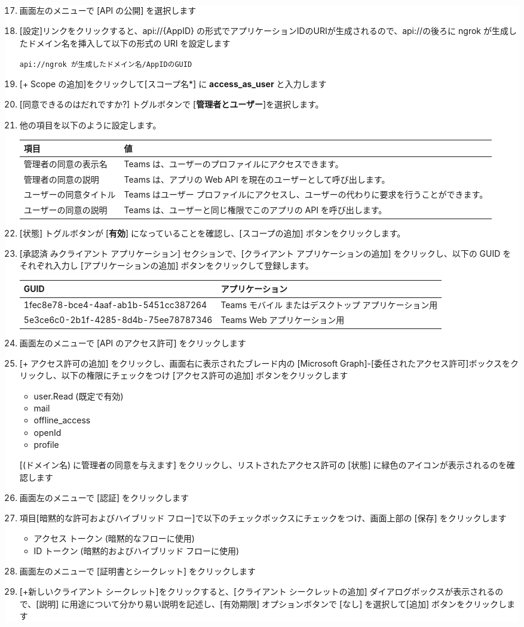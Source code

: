 17. 画面左のメニューで \[API の公開] を選択します

18. \[設定]リンクをクリックすると、api://{AppID} の形式でアプリケーションIDのURIが生成されるので、api://の後ろに ngrok が生成したドメイン名を挿入して以下の形式の URI を設定します

    ```
    api://ngrok が生成したドメイン名/AppIDのGUID
    ```
19. \[+ Scope の追加]をクリックして\[スコープ名*] に **access_as_user** と入力します

20. \[同意できるのはだれですか?] トグルボタンで \[**管理者とユーザー**]を選択します。

22. 他の項目を以下のように設定します。

    |項目|値|
    |---|---|
    | 管理者の同意の表示名 | Teams は、ユーザーのプロファイルにアクセスできます。 |
    | 管理者の同意の説明 | Teams は、アプリの Web API を現在のユーザーとして呼び出します。|
    | ユーザーの同意タイトル | Teams はユーザー プロファイルにアクセスし、ユーザーの代わりに要求を行うことができます。|
    | ユーザーの同意の説明 | Teams は、ユーザーと同じ権限でこのアプリの API を呼び出します。|

23. \[状態] トグルボタンが \[**有効**] になっていることを確認し、\[スコープの追加] ボタンをクリックします。

24. \[承認済 みクライアント アプリケーション] セクションで、\[クライアント アプリケーションの追加] をクリックし、以下の GUID をそれぞれ入力し \[アプリケーションの追加] ボタンをクリックして登録します。

    |GUID|アプリケーション|
    |---|---|
    | 1fec8e78-bce4-4aaf-ab1b-5451cc387264 | Teams モバイル またはデスクトップ アプリケーション用 |
    | 5e3ce6c0-2b1f-4285-8d4b-75ee78787346 | Teams Web アプリケーション用|

25. 画面左のメニューで \[API のアクセス許可] をクリックします

26. \[+ アクセス許可の追加] をクリックし、画面右に表示されたブレード内の \[Microsoft Graph]-\[委任されたアクセス許可]ボックスをクリックし、以下の権限にチェックをつけ \[アクセス許可の追加] ボタンをクリックします
    - user.Read (既定で有効)
    - mail
    - offline_access
    - openId
    - profile

    \[(ドメイン名) に管理者の同意を与えます] をクリックし、リストされたアクセス許可の \[状態] に緑色のアイコンが表示されるのを確認します

27. 画面左のメニューで \[認証] をクリックします

28. 項目\[暗黙的な許可およびハイブリッド フロー]で以下のチェックボックスにチェックをつけ、画面上部の \[保存] をクリックします

    - アクセス トークン (暗黙的なフローに使用)
    - ID トークン (暗黙的およびハイブリッド フローに使用)

29. 画面左のメニューで \[証明書とシークレット] をクリックします

30. \[+新しいクライアント シークレット]をクリックすると、\[クライアント シークレットの追加] ダイアログボックスが表示されるので、\[説明] に用途について分かり易い説明を記述し、\[有効期限] オプションボタンで \[なし] を選択して\[追加] ボタンをクリックします
